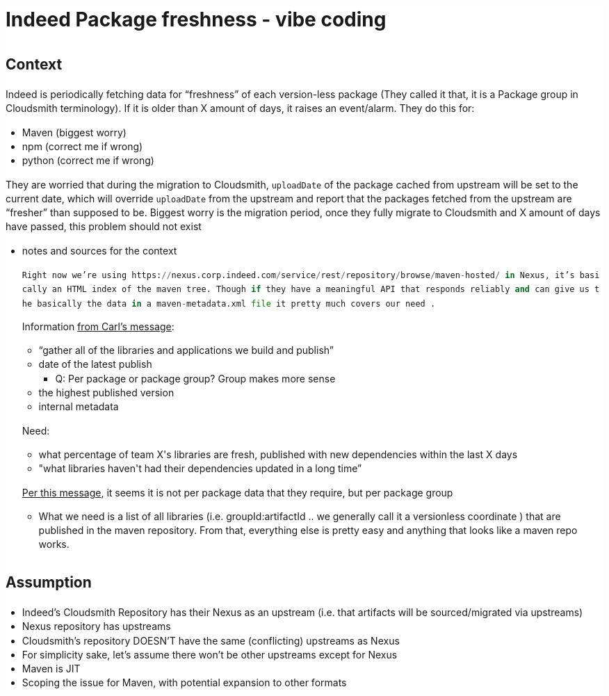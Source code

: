 # Indeed Package freshness - vibe coding

## Context

Indeed is periodically fetching data for “freshness” of each version-less package (They called it that, it is a Package group in Cloudsmith terminology). If it is older than X amount of days, it raises an event/alarm. They do this for:

- Maven (biggest worry)
- npm (correct me if wrong)
- python (correct me if wrong)

They are worried that during the migration to Cloudsmith, `uploadDate` of the package cached from upstream will be set to the current date, which will override `uploadDate` from the upstream and report that the packages fetched from the upstream are “fresher” than supposed to be. Biggest worry is the migration period, once they fully migrate to Cloudsmith and X amount of days have passed, this problem should not exist

- notes and sources for the context
    
    ```python
    Right now we’re using https://nexus.corp.indeed.com/service/rest/repository/browse/maven-hosted/ in Nexus, it’s basically an HTML index of the maven tree. Though if they have a meaningful API that responds reliably and can give us the basically the data in a maven-metadata.xml file it pretty much covers our need .
    ```
    
    Information [from Carl’s message](https://cloudsmith-io.slack.com/archives/C07MX9RRB36/p1734716167461899?thread_ts=1734113231.348739&cid=C07MX9RRB36):
    
    - “gather all of the libraries and applications we build and publish”
    - date of the latest publish
        - Q: Per package or package group? Group makes more sense
    - the highest published version
    - internal metadata
    
    Need:
    
    - what percentage of team X's libraries are fresh,  published with new dependencies within the last X days
    - "what libraries haven't had their dependencies updated in a long time”
    
    [Per this message](https://cloudsmith-io.slack.com/archives/C07MX9RRB36/p1736179542167839?thread_ts=1734113231.348739&cid=C07MX9RRB36), it seems it is not per package data that they require, but per package group
    
    - What we need is a list of all libraries (i.e. groupId:artifactId .. we generally call it a versionless coordinate ) that are published in the maven repository. From that, everything else is pretty easy and anything that looks like a maven repo works.
    

## Assumption

- Indeed’s Cloudsmith Repository has their Nexus as an upstream (i.e. that artifacts will be sourced/migrated via upstreams)
- Nexus repository has upstreams
- Cloudsmith’s repository DOESN’T have the same (conflicting) upstreams as Nexus
- For simplicity sake, let’s assume there won’t be other upstreams except for Nexus
- Maven is JIT
- Scoping the issue for Maven, with potential expansion to other formats
